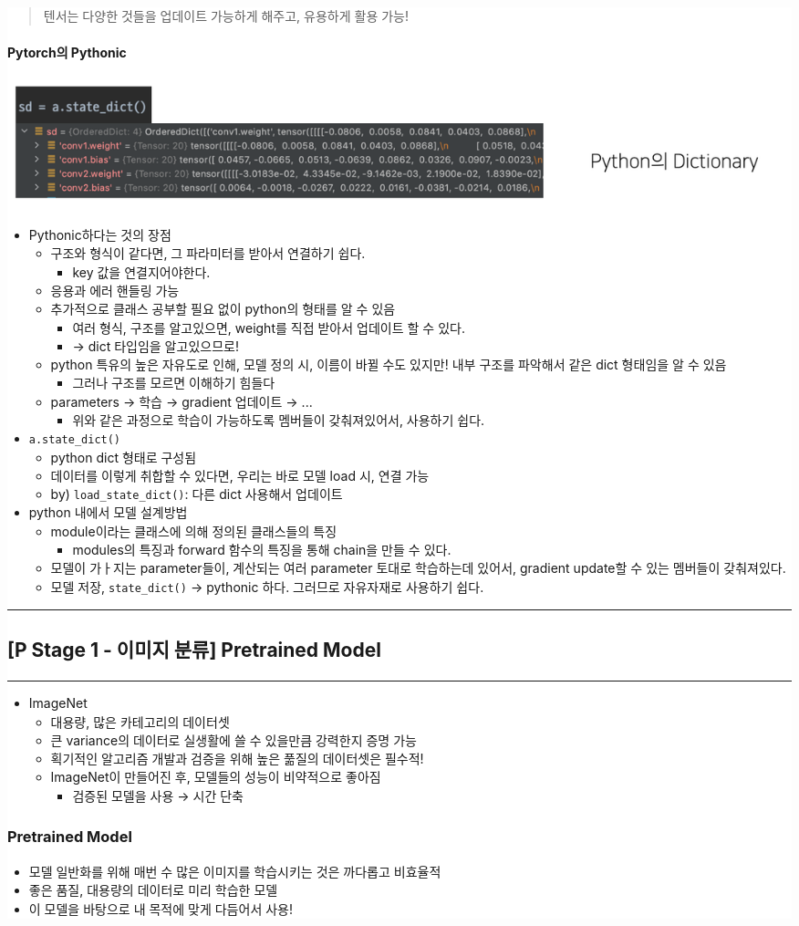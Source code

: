 > 텐서는 다양한 것들을 업데이트 가능하게 해주고, 유용하게 활용 가능!

#### Pytorch의 Pythonic

![img](/assets/img/sources/2021-04-01-08-48-10.png)

- Pythonic하다는 것의 장점
  - 구조와 형식이 같다면, 그 파라미터를 받아서 연결하기 쉽다.
    - key 값을 연결지어야한다.
  - 응용과 에러 핸들링 가능
  - 추가적으로 클래스 공부할 필요 없이 python의 형태를 알 수 있음
    - 여러 형식, 구조를 알고있으면, weight를 직접 받아서 업데이트 할 수 있다.
    - → dict 타입임을 알고있으므로!
  - python 특유의 높은 자유도로 인해, 모델 정의 시, 이름이 바뀔 수도 있지만! 내부 구조를 파악해서 같은 dict 형태임을 알 수 있음
    - 그러나 구조를 모르면 이해하기 힘들다
  - parameters → 학습 → gradient 업데이트 → ...
    - 위와 같은 과정으로 학습이 가능하도록 멤버들이 갖춰져있어서, 사용하기 쉽다.
- `a.state_dict()`
  - python dict 형태로 구성됨
  - 데이터를 이렇게 취합할 수 있다면, 우리는 바로 모델 load 시, 연결 가능
  - by) `load_state_dict()`: 다른 dict 사용해서 업데이트
- python 내에서 모델 설계방법
  - module이라는 클래스에 의해 정의된 클래스들의 특징
    - modules의 특징과 forward 함수의 특징을 통해 chain을 만들 수 있다.
  - 모델이 가ㅏ지는 parameter들이, 계산되는 여러 parameter 토대로 학습하는데 있어서, gradient update할 수 있는 멤버들이 갖춰져있다.
  - 모델 저장, `state_dict()` → pythonic 하다. 그러므로 자유자재로 사용하기 쉽다.

---

## **[P Stage 1 - 이미지 분류] Pretrained Model**

---

- ImageNet
  - 대용량, 많은 카테고리의 데이터셋
  - 큰 variance의 데이터로 실생활에 쓸 수 있을만큼 강력한지 증명 가능
  - 획기적인 알고리즘 개발과 검증을 위해 높은 풂질의 데이터셋은 필수적!
  - ImageNet이 만들어진 후, 모델들의 성능이 비약적으로 좋아짐
    - 검증된 모델을 사용 → 시간 단축

### Pretrained Model

- 모델 일반화를 위해 매번 수 많은 이미지를 학습시키는 것은 까다롭고 비효율적
- 좋은 품질, 대용량의 데이터로 미리 학습한 모델
- 이 모델을 바탕으로 내 목적에 맞게 다듬어서 사용!

